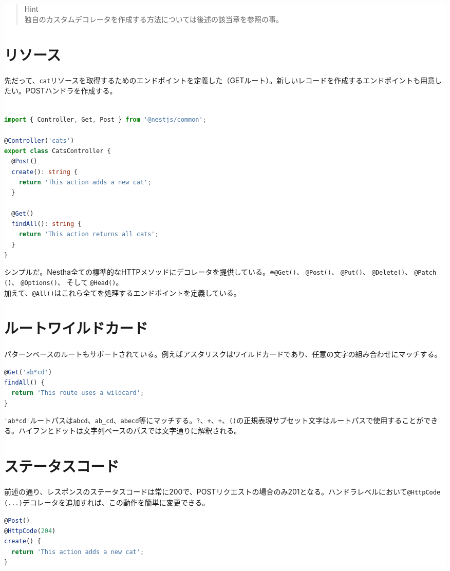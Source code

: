 >Hint  
>独自のカスタムデコレータを作成する方法については後述の該当章を参照の事。

# リソース

先だって、`cat`リソースを取得するためのエンドポイントを定義した（GETルート）。新しいレコードを作成するエンドポイントも用意したい。POSTハンドラを作成する。

```ts:cats.controller.ts 

import { Controller, Get, Post } from '@nestjs/common';

@Controller('cats')
export class CatsController {
  @Post()
  create(): string {
    return 'This action adds a new cat';
  }

  @Get()
  findAll(): string {
    return 'This action returns all cats';
  }
}

```

シンプルだ。Nestha全ての標準的なHTTPメソッドにデコレータを提供している。※`@Get()`、 `@Post()`、 `@Put()`、 `@Delete()`、 `@Patch()`、 `@Options()`、 そして `@Head()`。  
加えて、`@All()`はこれら全てを処理するエンドポイントを定義している。

# ルートワイルドカード

パターンベースのルートもサポートされている。例えばアスタリスクはワイルドカードであり、任意の文字の組み合わせにマッチする。

```ts
@Get('ab*cd')
findAll() {
  return 'This route uses a wildcard';
}
```

`'ab*cd'`ルートパスは`abcd`、`ab_cd`、`abecd`等にマッチする。`?`、`+`、`+`、`()`の正規表現サブセット文字はルートパスで使用することができる。ハイフンとドットは文字列ベースのパスでは文字通りに解釈される。

# ステータスコード
前述の通り、レスポンスのステータスコードは常に200で、POSTリクエストの場合のみ201となる。ハンドラレベルにおいて`@HttpCode(...)`デコレータを追加すれば、この動作を簡単に変更できる。

```ts
@Post()
@HttpCode(204)
create() {
  return 'This action adds a new cat';
}
```
